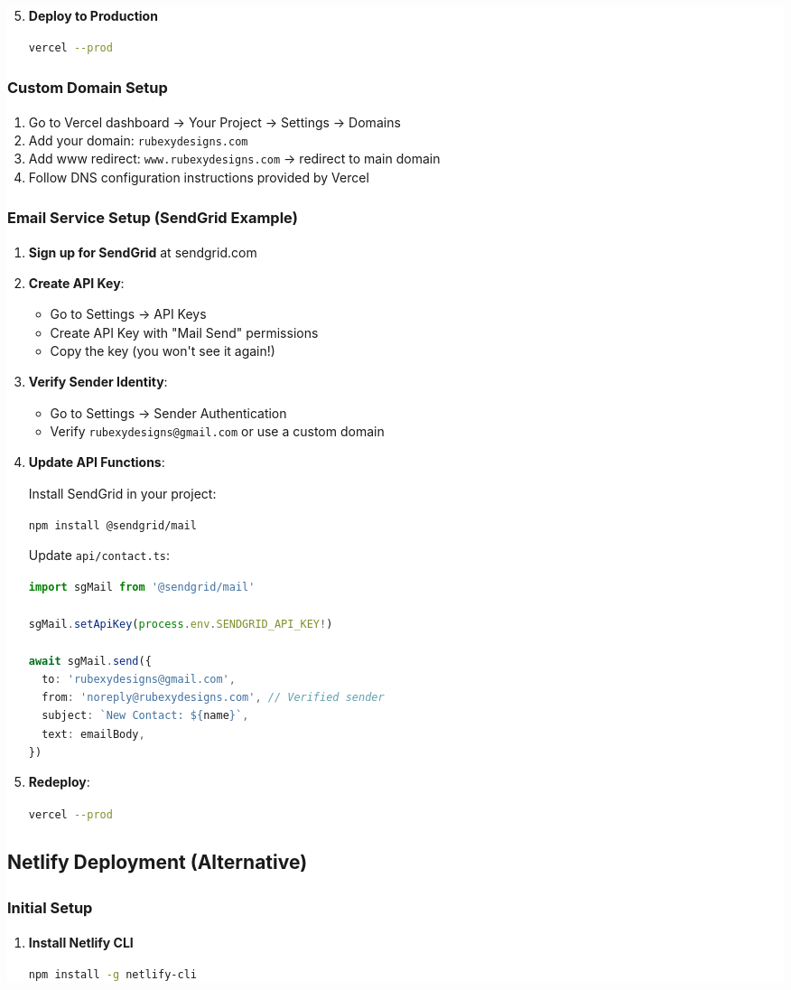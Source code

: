 5. **Deploy to Production**
   ```bash
   vercel --prod
   ```

### Custom Domain Setup

1. Go to Vercel dashboard → Your Project → Settings → Domains
2. Add your domain: `rubexydesigns.com`
3. Add www redirect: `www.rubexydesigns.com` → redirect to main domain
4. Follow DNS configuration instructions provided by Vercel

### Email Service Setup (SendGrid Example)

1. **Sign up for SendGrid** at sendgrid.com
2. **Create API Key**:
   - Go to Settings → API Keys
   - Create API Key with "Mail Send" permissions
   - Copy the key (you won't see it again!)

3. **Verify Sender Identity**:
   - Go to Settings → Sender Authentication
   - Verify `rubexydesigns@gmail.com` or use a custom domain

4. **Update API Functions**:
   
   Install SendGrid in your project:
   ```bash
   npm install @sendgrid/mail
   ```
   
   Update `api/contact.ts`:
   ```typescript
   import sgMail from '@sendgrid/mail'
   
   sgMail.setApiKey(process.env.SENDGRID_API_KEY!)
   
   await sgMail.send({
     to: 'rubexydesigns@gmail.com',
     from: 'noreply@rubexydesigns.com', // Verified sender
     subject: `New Contact: ${name}`,
     text: emailBody,
   })
   ```

5. **Redeploy**:
   ```bash
   vercel --prod
   ```

## Netlify Deployment (Alternative)

### Initial Setup

1. **Install Netlify CLI**
   ```bash
   npm install -g netlify-cli
   ```
